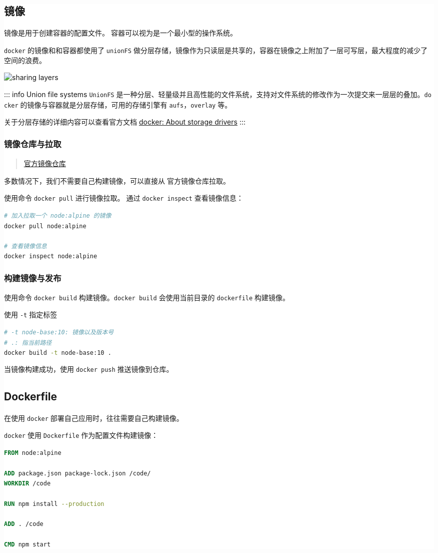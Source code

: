 ## 镜像

镜像是用于创建容器的配置文件。 容器可以视为是一个最小型的操作系统。

`docker` 的镜像和和容器都使用了 `unionFS` 做分层存储，镜像作为只读层是共享的，容器在镜像之上附加了一层可写层，最大程度的减少了空间的浪费。

![sharing layers](https://docs.docker.com/storage/storagedriver/images/sharing-layers.jpg)

::: info Union file systems
`UnionFS` 是一种分层、轻量级并且高性能的文件系统，支持对文件系统的修改作为一次提交来一层层的叠加。`docker` 的镜像与容器就是分层存储，可用的存储引擎有 `aufs`，`overlay` 等。

关于分层存储的详细内容可以查看官方文档 [docker: About storage drivers](https://docs.docker.com/storage/storagedriver/)
:::

### 镜像仓库与拉取

> [官方镜像仓库](https://hub.docker.com/explore/)

多数情况下，我们不需要自己构建镜像，可以直接从 官方镜像仓库拉取。

使用命令 `docker pull` 进行镜像拉取。 通过 `docker inspect` 查看镜像信息：

```sh
# 加入拉取一个 node:alpine 的镜像
docker pull node:alpine

# 查看镜像信息
docker inspect node:alpine
```

### 构建镜像与发布

使用命令 `docker build` 构建镜像。`docker build` 会使用当前目录的 `dockerfile` 构建镜像。

使用 `-t` 指定标签

```sh
# -t node-base:10: 镜像以及版本号
# .: 指当前路径
docker build -t node-base:10 .
```

当镜像构建成功，使用 `docker push` 推送镜像到仓库。

## Dockerfile

在使用 `docker` 部署自己应用时，往往需要自己构建镜像。

`docker` 使用 `Dockerfile` 作为配置文件构建镜像：

```dockerfile
FROM node:alpine

ADD package.json package-lock.json /code/
WORKDIR /code

RUN npm install --production

ADD . /code

CMD npm start
```
